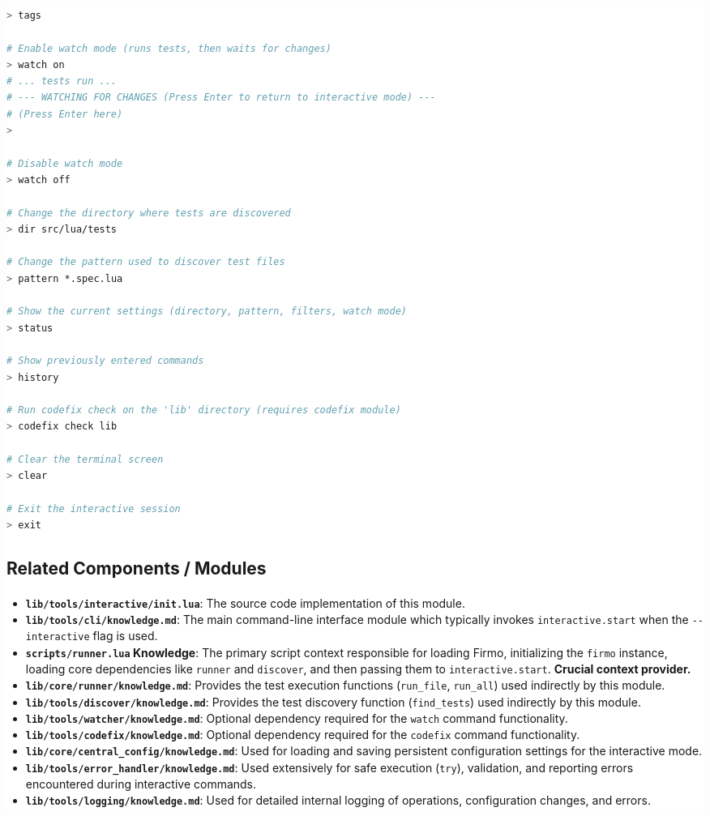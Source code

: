 ```bash
> tags

# Enable watch mode (runs tests, then waits for changes)
> watch on
# ... tests run ...
# --- WATCHING FOR CHANGES (Press Enter to return to interactive mode) ---
# (Press Enter here)
>

# Disable watch mode
> watch off

# Change the directory where tests are discovered
> dir src/lua/tests

# Change the pattern used to discover test files
> pattern *.spec.lua

# Show the current settings (directory, pattern, filters, watch mode)
> status

# Show previously entered commands
> history

# Run codefix check on the 'lib' directory (requires codefix module)
> codefix check lib

# Clear the terminal screen
> clear

# Exit the interactive session
> exit
```

## Related Components / Modules

- **`lib/tools/interactive/init.lua`**: The source code implementation of this module.
- **`lib/tools/cli/knowledge.md`**: The main command-line interface module which typically invokes `interactive.start` when the `--interactive` flag is used.
- **`scripts/runner.lua` Knowledge**: The primary script context responsible for loading Firmo, initializing the `firmo` instance, loading core dependencies like `runner` and `discover`, and then passing them to `interactive.start`. **Crucial context provider.**
- **`lib/core/runner/knowledge.md`**: Provides the test execution functions (`run_file`, `run_all`) used indirectly by this module.
- **`lib/tools/discover/knowledge.md`**: Provides the test discovery function (`find_tests`) used indirectly by this module.
- **`lib/tools/watcher/knowledge.md`**: Optional dependency required for the `watch` command functionality.
- **`lib/tools/codefix/knowledge.md`**: Optional dependency required for the `codefix` command functionality.
- **`lib/core/central_config/knowledge.md`**: Used for loading and saving persistent configuration settings for the interactive mode.
- **`lib/tools/error_handler/knowledge.md`**: Used extensively for safe execution (`try`), validation, and reporting errors encountered during interactive commands.
- **`lib/tools/logging/knowledge.md`**: Used for detailed internal logging of operations, configuration changes, and errors.
